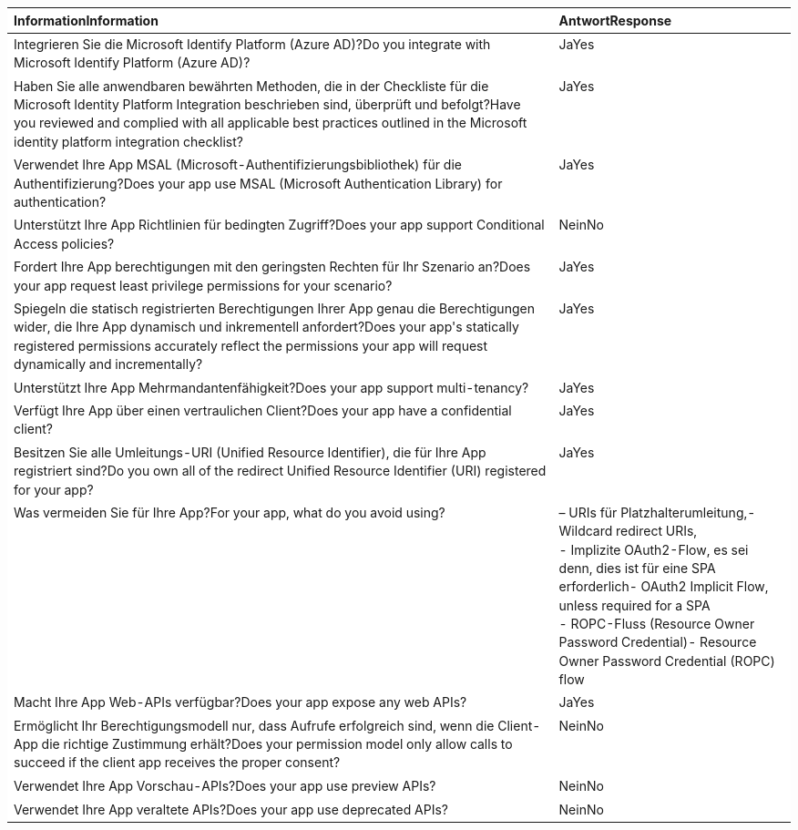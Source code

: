 | <span data-ttu-id="a8aa3-165">**Information**</span><span class="sxs-lookup"><span data-stu-id="a8aa3-165">**Information**</span></span> | <span data-ttu-id="a8aa3-166">**Antwort**</span><span class="sxs-lookup"><span data-stu-id="a8aa3-166">**Response**</span></span> |
|:----------------|:-------------|
| <span data-ttu-id="a8aa3-167">Integrieren Sie die Microsoft Identify Platform (Azure AD)?</span><span class="sxs-lookup"><span data-stu-id="a8aa3-167">Do you integrate with Microsoft Identify Platform (Azure AD)?</span></span>  | <span data-ttu-id="a8aa3-168">Ja</span><span class="sxs-lookup"><span data-stu-id="a8aa3-168">Yes</span></span> |
| <span data-ttu-id="a8aa3-169">Haben Sie alle anwendbaren bewährten Methoden, die in der Checkliste für die Microsoft Identity Platform Integration beschrieben sind, überprüft und befolgt?</span><span class="sxs-lookup"><span data-stu-id="a8aa3-169">Have you reviewed and complied with all applicable best practices outlined in the Microsoft identity platform integration checklist?</span></span>  | <span data-ttu-id="a8aa3-170">Ja</span><span class="sxs-lookup"><span data-stu-id="a8aa3-170">Yes</span></span> |
| <span data-ttu-id="a8aa3-171">Verwendet Ihre App MSAL (Microsoft-Authentifizierungsbibliothek) für die Authentifizierung?</span><span class="sxs-lookup"><span data-stu-id="a8aa3-171">Does your app use MSAL (Microsoft Authentication Library) for authentication?</span></span> | <span data-ttu-id="a8aa3-172">Ja</span><span class="sxs-lookup"><span data-stu-id="a8aa3-172">Yes</span></span> |
| <span data-ttu-id="a8aa3-173">Unterstützt Ihre App Richtlinien für bedingten Zugriff?</span><span class="sxs-lookup"><span data-stu-id="a8aa3-173">Does your app support Conditional Access policies?</span></span> | <span data-ttu-id="a8aa3-174">Nein</span><span class="sxs-lookup"><span data-stu-id="a8aa3-174">No</span></span> |
| <span data-ttu-id="a8aa3-175">Fordert Ihre App berechtigungen mit den geringsten Rechten für Ihr Szenario an?</span><span class="sxs-lookup"><span data-stu-id="a8aa3-175">Does your app request least privilege permissions for your scenario?</span></span> | <span data-ttu-id="a8aa3-176">Ja</span><span class="sxs-lookup"><span data-stu-id="a8aa3-176">Yes</span></span> |
| <span data-ttu-id="a8aa3-177">Spiegeln die statisch registrierten Berechtigungen Ihrer App genau die Berechtigungen wider, die Ihre App dynamisch und inkrementell anfordert?</span><span class="sxs-lookup"><span data-stu-id="a8aa3-177">Does your app's statically registered permissions accurately reflect the permissions your app will request dynamically and incrementally?</span></span> | <span data-ttu-id="a8aa3-178">Ja</span><span class="sxs-lookup"><span data-stu-id="a8aa3-178">Yes</span></span> |
| <span data-ttu-id="a8aa3-179">Unterstützt Ihre App Mehrmandantenfähigkeit?</span><span class="sxs-lookup"><span data-stu-id="a8aa3-179">Does your app support multi-tenancy?</span></span> | <span data-ttu-id="a8aa3-180">Ja</span><span class="sxs-lookup"><span data-stu-id="a8aa3-180">Yes</span></span> |
| <span data-ttu-id="a8aa3-181">Verfügt Ihre App über einen vertraulichen Client?</span><span class="sxs-lookup"><span data-stu-id="a8aa3-181">Does your app have a confidential client?</span></span> | <span data-ttu-id="a8aa3-182">Ja</span><span class="sxs-lookup"><span data-stu-id="a8aa3-182">Yes</span></span> |
| <span data-ttu-id="a8aa3-183">Besitzen Sie alle Umleitungs-URI (Unified Resource Identifier), die für Ihre App registriert sind?</span><span class="sxs-lookup"><span data-stu-id="a8aa3-183">Do you own all of the redirect Unified Resource Identifier (URI) registered for your app?</span></span> | <span data-ttu-id="a8aa3-184">Ja</span><span class="sxs-lookup"><span data-stu-id="a8aa3-184">Yes</span></span> |
| <span data-ttu-id="a8aa3-185">Was vermeiden Sie für Ihre App?</span><span class="sxs-lookup"><span data-stu-id="a8aa3-185">For your app, what do you avoid using?</span></span> | <span data-ttu-id="a8aa3-186">– URIs für Platzhalterumleitung,</span><span class="sxs-lookup"><span data-stu-id="a8aa3-186">- Wildcard redirect URIs,</span></span><br/><span data-ttu-id="a8aa3-187">- Implizite OAuth2-Flow, es sei denn, dies ist für eine SPA erforderlich</span><span class="sxs-lookup"><span data-stu-id="a8aa3-187">- OAuth2 Implicit Flow, unless required for a SPA</span></span><br/><span data-ttu-id="a8aa3-188">- ROPC-Fluss (Resource Owner Password Credential)</span><span class="sxs-lookup"><span data-stu-id="a8aa3-188">- Resource Owner Password Credential (ROPC) flow</span></span> |
| <span data-ttu-id="a8aa3-189">Macht Ihre App Web-APIs verfügbar?</span><span class="sxs-lookup"><span data-stu-id="a8aa3-189">Does your app expose any web APIs?</span></span> | <span data-ttu-id="a8aa3-190">Ja</span><span class="sxs-lookup"><span data-stu-id="a8aa3-190">Yes</span></span> |
| <span data-ttu-id="a8aa3-191">Ermöglicht Ihr Berechtigungsmodell nur, dass Aufrufe erfolgreich sind, wenn die Client-App die richtige Zustimmung erhält?</span><span class="sxs-lookup"><span data-stu-id="a8aa3-191">Does your permission model only allow calls to succeed if the client app receives the proper consent?</span></span> | <span data-ttu-id="a8aa3-192">Nein</span><span class="sxs-lookup"><span data-stu-id="a8aa3-192">No</span></span> |
| <span data-ttu-id="a8aa3-193">Verwendet Ihre App Vorschau-APIs?</span><span class="sxs-lookup"><span data-stu-id="a8aa3-193">Does your app use preview APIs?</span></span> | <span data-ttu-id="a8aa3-194">Nein</span><span class="sxs-lookup"><span data-stu-id="a8aa3-194">No</span></span> |
| <span data-ttu-id="a8aa3-195">Verwendet Ihre App veraltete APIs?</span><span class="sxs-lookup"><span data-stu-id="a8aa3-195">Does your app use deprecated APIs?</span></span> | <span data-ttu-id="a8aa3-196">Nein</span><span class="sxs-lookup"><span data-stu-id="a8aa3-196">No</span></span> |
